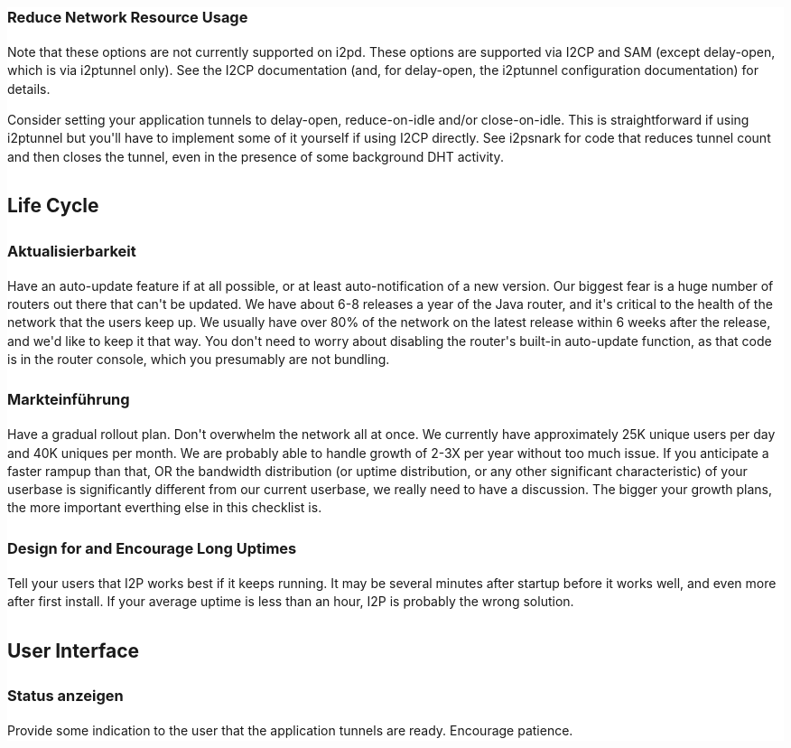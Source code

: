 ### Reduce Network Resource Usage

Note that these options are not currently supported on i2pd. These
options are supported via I2CP and SAM (except delay-open, which is via
i2ptunnel only). See the I2CP documentation (and, for delay-open, the
i2ptunnel configuration documentation) for details.

Consider setting your application tunnels to delay-open, reduce-on-idle
and/or close-on-idle. This is straightforward if using i2ptunnel but
you\'ll have to implement some of it yourself if using I2CP directly.
See i2psnark for code that reduces tunnel count and then closes the
tunnel, even in the presence of some background DHT activity.

## Life Cycle

### Aktualisierbarkeit

Have an auto-update feature if at all possible, or at least
auto-notification of a new version. Our biggest fear is a huge number of
routers out there that can\'t be updated. We have about 6-8 releases a
year of the Java router, and it\'s critical to the health of the network
that the users keep up. We usually have over 80% of the network on the
latest release within 6 weeks after the release, and we\'d like to keep
it that way. You don\'t need to worry about disabling the router\'s
built-in auto-update function, as that code is in the router console,
which you presumably are not bundling.

### Markteinführung

Have a gradual rollout plan. Don\'t overwhelm the network all at once.
We currently have approximately 25K unique users per day and 40K uniques
per month. We are probably able to handle growth of 2-3X per year
without too much issue. If you anticipate a faster rampup than that, OR
the bandwidth distribution (or uptime distribution, or any other
significant characteristic) of your userbase is significantly different
from our current userbase, we really need to have a discussion. The
bigger your growth plans, the more important everthing else in this
checklist is.

### Design for and Encourage Long Uptimes

Tell your users that I2P works best if it keeps running. It may be
several minutes after startup before it works well, and even more after
first install. If your average uptime is less than an hour, I2P is
probably the wrong solution.

## User Interface

### Status anzeigen

Provide some indication to the user that the application tunnels are
ready. Encourage patience.
